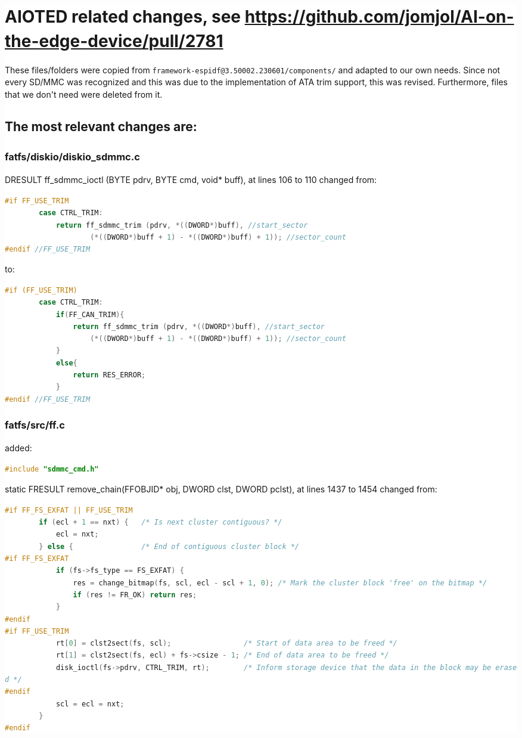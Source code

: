 # AIOTED related changes, see https://github.com/jomjol/AI-on-the-edge-device/pull/2781
These files/folders were copied from `framework-espidf@3.50002.230601/components/` and adapted to our own needs.
Since not every SD/MMC was recognized and this was due to the implementation of ATA trim support, this was revised.
Furthermore, files that we don't need were deleted from it.

## The most relevant changes are:
### fatfs/diskio/diskio_sdmmc.c
DRESULT ff_sdmmc_ioctl (BYTE pdrv, BYTE cmd, void* buff), at lines 106 to 110 changed from:
```c
#if FF_USE_TRIM
        case CTRL_TRIM:
            return ff_sdmmc_trim (pdrv, *((DWORD*)buff), //start_sector
                    (*((DWORD*)buff + 1) - *((DWORD*)buff) + 1)); //sector_count
#endif //FF_USE_TRIM
```
to:
```c
#if (FF_USE_TRIM)
        case CTRL_TRIM:
            if(FF_CAN_TRIM){
                return ff_sdmmc_trim (pdrv, *((DWORD*)buff), //start_sector
                    (*((DWORD*)buff + 1) - *((DWORD*)buff) + 1)); //sector_count
            }
            else{
                return RES_ERROR;
            }
#endif //FF_USE_TRIM
```

### fatfs/src/ff.c
added:
```c
#include "sdmmc_cmd.h"
```

static FRESULT remove_chain(FFOBJID* obj, DWORD clst, DWORD pclst), at lines 1437 to 1454 changed from:
```c
#if FF_FS_EXFAT || FF_USE_TRIM
		if (ecl + 1 == nxt) {	/* Is next cluster contiguous? */
			ecl = nxt;
		} else {				/* End of contiguous cluster block */
#if FF_FS_EXFAT
			if (fs->fs_type == FS_EXFAT) {
				res = change_bitmap(fs, scl, ecl - scl + 1, 0);	/* Mark the cluster block 'free' on the bitmap */
				if (res != FR_OK) return res;
			}
#endif
#if FF_USE_TRIM
			rt[0] = clst2sect(fs, scl);					/* Start of data area to be freed */
			rt[1] = clst2sect(fs, ecl) + fs->csize - 1;	/* End of data area to be freed */
			disk_ioctl(fs->pdrv, CTRL_TRIM, rt);		/* Inform storage device that the data in the block may be erased */
#endif
			scl = ecl = nxt;
		}
#endif
```


[supported]: https://img.shields.io/badge/-supported-green "supported"
[preview]: https://img.shields.io/badge/-preview-orange "preview"